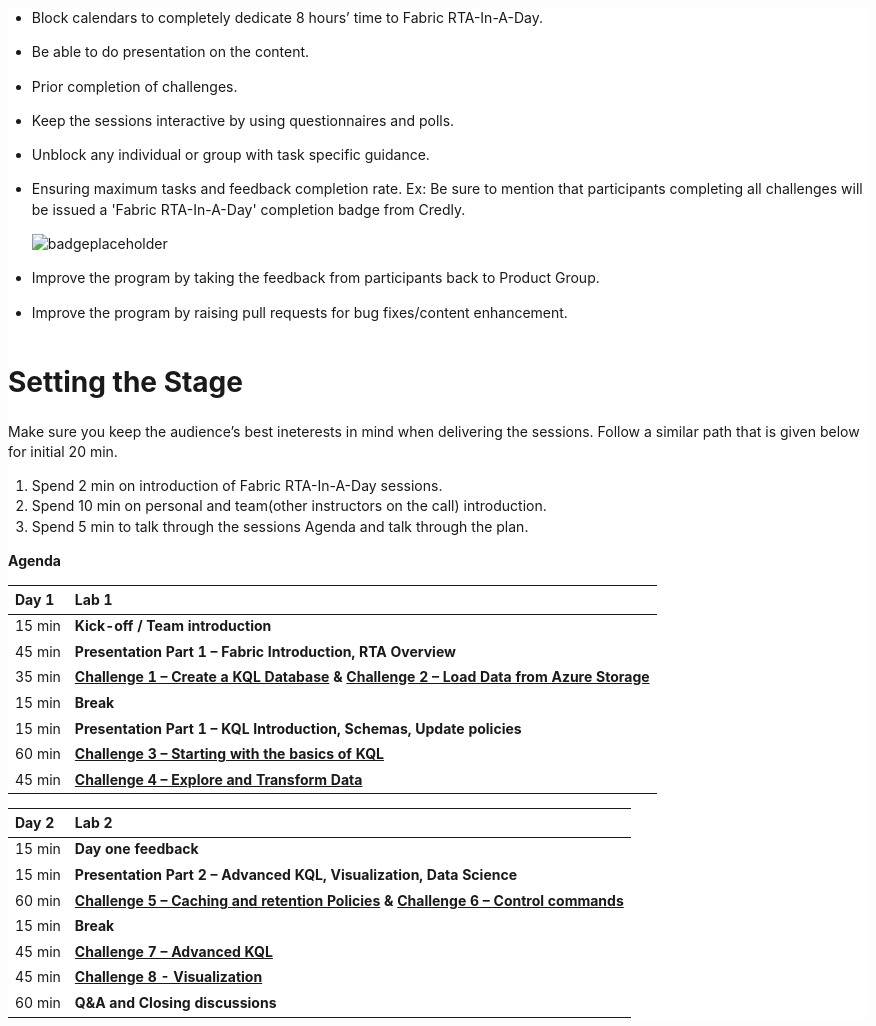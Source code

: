 - Block calendars to completely dedicate 8 hours’ time to Fabric RTA-In-A-Day.  
- Be able to do presentation on the content.  
- Prior completion of challenges.  
- Keep the sessions interactive by using questionnaires and polls.  
- Unblock any individual or group with task specific guidance.  
- Ensuring maximum tasks and feedback completion rate. Ex: Be sure to mention that participants completing all challenges will be issued a 'Fabric RTA-In-A-Day' completion badge from Credly.
  
  	![badgeplaceholder](badgeplaceholder.png "badge placeholder")

- Improve the program by taking the feedback from participants back to Product Group.  
- Improve the program by raising pull requests for bug fixes/content enhancement.  

# Setting the Stage

Make sure you keep the audience’s best ineterests in mind when delivering the sessions. Follow a similar path that is given below for initial 20 min.

1. Spend 2 min on introduction of Fabric RTA-In-A-Day sessions.  
2. Spend 10 min on personal and team(other instructors on the call) introduction.  
3. Spend 5 min to talk through the sessions Agenda and talk through the plan.  
   
**Agenda**

   | Day 1 | Lab 1 |
   |:------|:------
   | 15 min | **Kick-off / Team introduction** | 
   | 45 min | **Presentation Part 1 – Fabric Introduction, RTA Overview** | 
   | 35 min | **[Challenge 1 – Create a KQL Database](https://github.com/microsoft/FabricRTA-in-a-Day/blob/main/Lab1.md#challenge-1-create-a-kql-database) & [Challenge 2 – Load Data from Azure Storage](https://github.com/microsoft/FabricRTA-in-a-Day/blob/main/Lab1.md#challenge-2-ingest-data-from-azure-storage-account)** |
   | 15 min | **Break** | 
   | 15 min | **Presentation Part 1 – KQL Introduction, Schemas, Update policies** |
   | 60 min | **[Challenge 3 – Starting with the basics of KQL](https://github.com/microsoft/FabricRTA-in-a-Day/blob/main/Lab1.md#challenge-3-starting-with-the-basics-of-kql)** | 
   | 45 min | **[Challenge 4 – Explore and Transform Data](https://github.com/microsoft/FabricRTA-in-a-Day/blob/main/Lab1.md#challenge-4-explore-and-transform-data)** | 

   | Day 2 | Lab 2 |  
   |:------|:------ 
   | 15 min | **Day one feedback** |  
   | 15 min | **Presentation Part 2 – Advanced KQL, Visualization, Data Science** |  
   | 60 min | **[Challenge 5 – Caching and retention Policies](https://github.com/microsoft/FabricRTA-in-a-Day/blob/main/Lab2.md#challenge-5-how-long-will-my-data-be-kept---caching-and-retention-policies) & [Challenge 6 – Control commands](https://github.com/microsoft/FabricRTA-in-a-Day/blob/main/Lab2.md#challenge-6-metadata-objects-handling-using-control-commands)** |  
   | 15 min | **Break** |  
   | 45 min | **[Challenge 7 – Advanced KQL](https://github.com/microsoft/FabricRTA-in-a-Day/blob/main/Lab2.md#challenge-7-going-more-advanced-with-kql)** | 
   | 45 min | **[Challenge 8 - Visualization](https://github.com/microsoft/FabricRTA-in-a-Day/blob/main/Lab2.md#challenge-8-task-1--find-the-anomaly-value-)** |  
   | 60 min | **Q&A and Closing discussions** |  
